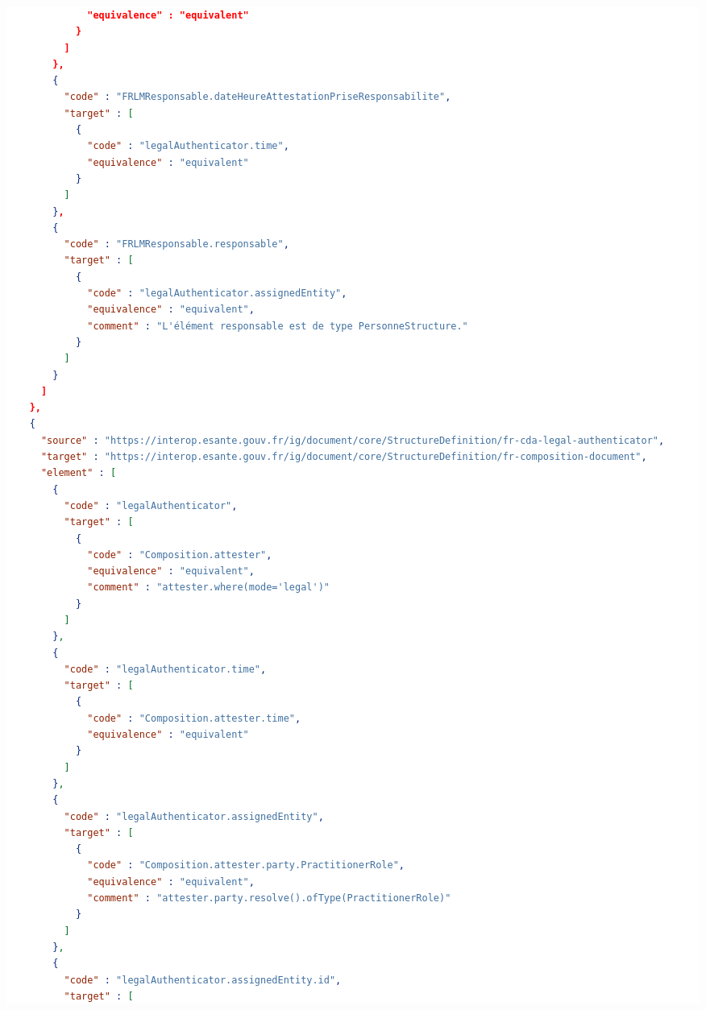 ```json
              "equivalence" : "equivalent"
            }
          ]
        },
        {
          "code" : "FRLMResponsable.dateHeureAttestationPriseResponsabilite",
          "target" : [
            {
              "code" : "legalAuthenticator.time",
              "equivalence" : "equivalent"
            }
          ]
        },
        {
          "code" : "FRLMResponsable.responsable",
          "target" : [
            {
              "code" : "legalAuthenticator.assignedEntity",
              "equivalence" : "equivalent",
              "comment" : "L'élément responsable est de type PersonneStructure."
            }
          ]
        }
      ]
    },
    {
      "source" : "https://interop.esante.gouv.fr/ig/document/core/StructureDefinition/fr-cda-legal-authenticator",
      "target" : "https://interop.esante.gouv.fr/ig/document/core/StructureDefinition/fr-composition-document",
      "element" : [
        {
          "code" : "legalAuthenticator",
          "target" : [
            {
              "code" : "Composition.attester",
              "equivalence" : "equivalent",
              "comment" : "attester.where(mode='legal')"
            }
          ]
        },
        {
          "code" : "legalAuthenticator.time",
          "target" : [
            {
              "code" : "Composition.attester.time",
              "equivalence" : "equivalent"
            }
          ]
        },
        {
          "code" : "legalAuthenticator.assignedEntity",
          "target" : [
            {
              "code" : "Composition.attester.party.PractitionerRole",
              "equivalence" : "equivalent",
              "comment" : "attester.party.resolve().ofType(PractitionerRole)"
            }
          ]
        },
        {
          "code" : "legalAuthenticator.assignedEntity.id",
          "target" : [
```